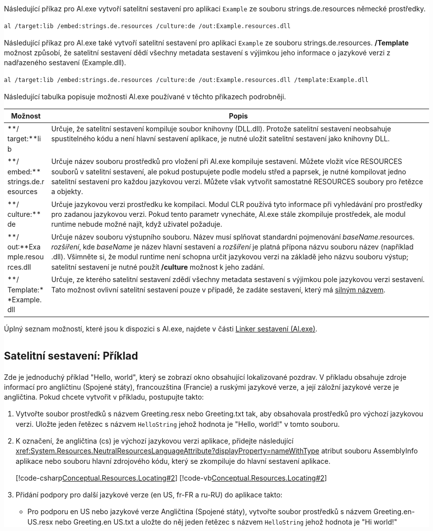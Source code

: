  Následující příkaz pro Al.exe vytvoří satelitní sestavení pro aplikaci `Example` ze souboru strings.de.resources německé prostředky.  
  
```  
al /target:lib /embed:strings.de.resources /culture:de /out:Example.resources.dll  
```  
  
 Následující příkaz pro Al.exe také vytvoří satelitní sestavení pro aplikaci `Example` ze souboru strings.de.resources. **/Template** možnost způsobí, že satelitní sestavení dědí všechny metadata sestavení s výjimkou jeho informace o jazykové verzi z nadřazeného sestavení (Example.dll).  
  
```  
al /target:lib /embed:strings.de.resources /culture:de /out:Example.resources.dll /template:Example.dll  
```  
  
 Následující tabulka popisuje možnosti Al.exe používané v těchto příkazech podrobněji.  
  
|Možnost|Popis|  
|------------|-----------------|  
|**/ target:**lib|Určuje, že satelitní sestavení kompiluje soubor knihovny (DLL.dll). Protože satelitní sestavení neobsahuje spustitelného kódu a není hlavní sestavení aplikace, je nutné uložit satelitní sestavení jako knihovny DLL.|  
|**/ embed:**strings.de.resources|Určuje název souboru prostředků pro vložení při Al.exe kompiluje sestavení. Můžete vložit více RESOURCES souborů v satelitní sestavení, ale pokud postupujete podle modelu střed a paprsek, je nutné kompilovat jedno satelitní sestavení pro každou jazykovou verzi. Můžete však vytvořit samostatné RESOURCES soubory pro řetězce a objekty.|  
|**/ culture:**de|Určuje jazykovou verzi prostředku ke kompilaci. Modul CLR používá tyto informace při vyhledávání pro prostředky pro zadanou jazykovou verzi. Pokud tento parametr vynecháte, Al.exe stále zkompiluje prostředek, ale modul runtime nebude možné najít, když uživatel požaduje.|  
|**/ out:**Example.resources.dll|Určuje název souboru výstupního souboru. Název musí splňovat standardní pojmenování *baseName*.resources. *rozšíření*, kde *baseName* je název hlavní sestavení a *rozšíření* je platná přípona názvu souboru název (například .dll). Všimněte si, že modul runtime není schopna určit jazykovou verzi na základě jeho názvu souboru výstup; satelitní sestavení je nutné použít **/culture** možnost k jeho zadání.|  
|**/ Template:**Example.dll|Určuje, ze kterého satelitní sestavení zdědí všechny metadata sestavení s výjimkou pole jazykovou verzi sestavení. Tato možnost ovlivní satelitní sestavení pouze v případě, že zadáte sestavení, který má [silným názvem](../../../docs/framework/app-domains/strong-named-assemblies.md).|  
  
 Úplný seznam možností, které jsou k dispozici s Al.exe, najdete v části [Linker sestavení (Al.exe)](../../../docs/framework/tools/al-exe-assembly-linker.md).  
  
## <a name="satellite-assemblies-an-example"></a>Satelitní sestavení: Příklad  
 Zde je jednoduchý příklad "Hello, world", který se zobrazí okno obsahující lokalizované pozdrav. V příkladu obsahuje zdroje informací pro angličtinu (Spojené státy), francouzština (Francie) a ruskými jazykové verze, a její záložní jazykové verze je angličtina. Pokud chcete vytvořit v příkladu, postupujte takto:  
  
1.  Vytvořte soubor prostředků s názvem Greeting.resx nebo Greeting.txt tak, aby obsahovala prostředků pro výchozí jazykovou verzi. Uložte jeden řetězec s názvem `HelloString` jehož hodnota je "Hello, world!" v tomto souboru.  
  
2.  K označení, že angličtina (cs) je výchozí jazykovou verzi aplikace, přidejte následující <xref:System.Resources.NeutralResourcesLanguageAttribute?displayProperty=nameWithType> atribut souboru AssemblyInfo aplikace nebo souboru hlavní zdrojového kódu, který se zkompiluje do hlavní sestavení aplikace.  
  
     [!code-csharp[Conceptual.Resources.Locating#2](../../../samples/snippets/csharp/VS_Snippets_CLR/conceptual.resources.locating/cs/assemblyinfo.cs#2)]
     [!code-vb[Conceptual.Resources.Locating#2](../../../samples/snippets/visualbasic/VS_Snippets_CLR/conceptual.resources.locating/vb/assemblyinfo.vb#2)]  
  
3.  Přidání podpory pro další jazykové verze (en US, fr-FR a ru-RU) do aplikace takto:  
  
    -   Pro podporu en US nebo jazykové verze Angličtina (Spojené státy), vytvořte soubor prostředků s názvem Greeting.en-US.resx nebo Greeting.en US.txt a uložte do něj jeden řetězec s názvem `HelloString` jehož hodnota je "Hi world!"  
  